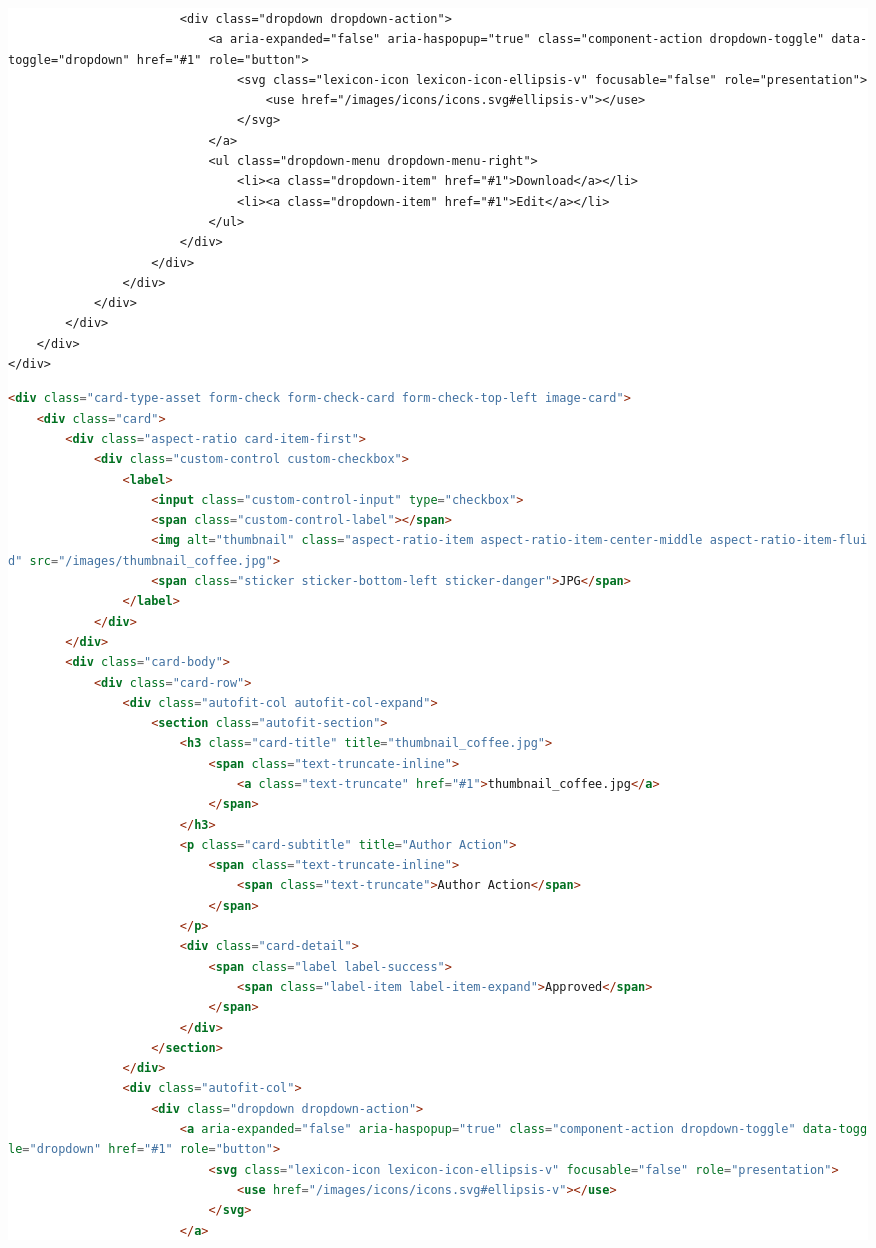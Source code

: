 							<div class="dropdown dropdown-action">
								<a aria-expanded="false" aria-haspopup="true" class="component-action dropdown-toggle" data-toggle="dropdown" href="#1" role="button">
                                    <svg class="lexicon-icon lexicon-icon-ellipsis-v" focusable="false" role="presentation">
                                        <use href="/images/icons/icons.svg#ellipsis-v"></use>
                                    </svg>
								</a>
								<ul class="dropdown-menu dropdown-menu-right">
									<li><a class="dropdown-item" href="#1">Download</a></li>
									<li><a class="dropdown-item" href="#1">Edit</a></li>
								</ul>
							</div>
						</div>
					</div>
				</div>
			</div>
		</div>
    </div>
</div>

```html
<div class="card-type-asset form-check form-check-card form-check-top-left image-card">
    <div class="card">
        <div class="aspect-ratio card-item-first">
            <div class="custom-control custom-checkbox">
                <label>
                    <input class="custom-control-input" type="checkbox">
                    <span class="custom-control-label"></span>
                    <img alt="thumbnail" class="aspect-ratio-item aspect-ratio-item-center-middle aspect-ratio-item-fluid" src="/images/thumbnail_coffee.jpg">
                    <span class="sticker sticker-bottom-left sticker-danger">JPG</span>
                </label>
            </div>
        </div>
        <div class="card-body">
            <div class="card-row">
                <div class="autofit-col autofit-col-expand">
                    <section class="autofit-section">
                        <h3 class="card-title" title="thumbnail_coffee.jpg">
                            <span class="text-truncate-inline">
                                <a class="text-truncate" href="#1">thumbnail_coffee.jpg</a>
                            </span>
                        </h3>
                        <p class="card-subtitle" title="Author Action">
                            <span class="text-truncate-inline">
                                <span class="text-truncate">Author Action</span>
                            </span>
                        </p>
                        <div class="card-detail">
                            <span class="label label-success">
                                <span class="label-item label-item-expand">Approved</span>
                            </span>
                        </div>
                    </section>
                </div>
                <div class="autofit-col">
                    <div class="dropdown dropdown-action">
                        <a aria-expanded="false" aria-haspopup="true" class="component-action dropdown-toggle" data-toggle="dropdown" href="#1" role="button">
                            <svg class="lexicon-icon lexicon-icon-ellipsis-v" focusable="false" role="presentation">
                                <use href="/images/icons/icons.svg#ellipsis-v"></use>
                            </svg>
                        </a>
```